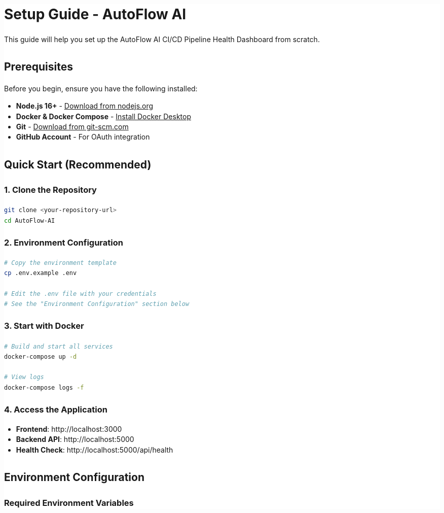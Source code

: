 # Setup Guide - AutoFlow AI

This guide will help you set up the AutoFlow AI CI/CD Pipeline Health Dashboard from scratch.

## Prerequisites

Before you begin, ensure you have the following installed:

- **Node.js 16+** - [Download from nodejs.org](https://nodejs.org/)
- **Docker & Docker Compose** - [Install Docker Desktop](https://www.docker.com/products/docker-desktop/)
- **Git** - [Download from git-scm.com](https://git-scm.com/)
- **GitHub Account** - For OAuth integration

## Quick Start (Recommended)

### 1. Clone the Repository
```bash
git clone <your-repository-url>
cd AutoFlow-AI
```

### 2. Environment Configuration
```bash
# Copy the environment template
cp .env.example .env

# Edit the .env file with your credentials
# See the "Environment Configuration" section below
```

### 3. Start with Docker
```bash
# Build and start all services
docker-compose up -d

# View logs
docker-compose logs -f
```

### 4. Access the Application
- **Frontend**: http://localhost:3000
- **Backend API**: http://localhost:5000
- **Health Check**: http://localhost:5000/api/health

## Environment Configuration

### Required Environment Variables
